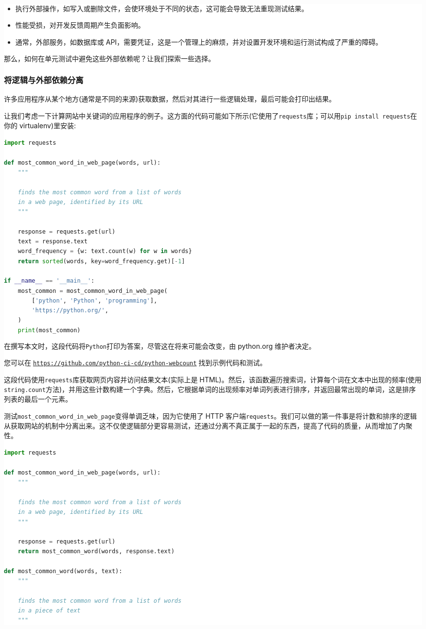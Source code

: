 *   执行外部操作，如写入或删除文件，会使环境处于不同的状态，这可能会导致无法重现测试结果。

*   性能受损，对开发反馈周期产生负面影响。

*   通常，外部服务，如数据库或 API，需要凭证，这是一个管理上的麻烦，并对设置开发环境和运行测试构成了严重的障碍。

那么，如何在单元测试中避免这些外部依赖呢？让我们探索一些选择。

### 将逻辑与外部依赖分离

许多应用程序从某个地方(通常是不同的来源)获取数据，然后对其进行一些逻辑处理，最后可能会打印出结果。

让我们考虑一下计算网站中关键词的应用程序的例子。这方面的代码可能如下所示(它使用了`requests`库；可以用`pip install requests`在你的 virtualenv)里安装:

```py
import requests

def most_common_word_in_web_page(words, url):
    """

    finds the most common word from a list of words
    in a web page, identified by its URL
    """

    response = requests.get(url)
    text = response.text
    word_frequency = {w: text.count(w) for w in words}
    return sorted(words, key=word_frequency.get)[-1]

if __name__ == '__main__':
    most_common = most_common_word_in_web_page(
        ['python', 'Python', 'programming'],
        'https://python.org/',
    )
    print(most_common)

```

在撰写本文时，这段代码将`Python`打印为答案，尽管这在将来可能会改变，由 python.org 维护者决定。

您可以在 [`https://github.com/python-ci-cd/python-webcount`](https://github.com/python-ci-cd/python-webcount) 找到示例代码和测试。

这段代码使用`requests`库获取网页内容并访问结果文本(实际上是 HTML)。然后，该函数遍历搜索词，计算每个词在文本中出现的频率(使用`string.count`方法)，并用这些计数构建一个字典。然后，它根据单词的出现频率对单词列表进行排序，并返回最常出现的单词，这是排序列表的最后一个元素。

测试`most_common_word_in_web_page`变得单调乏味，因为它使用了 HTTP 客户端`requests`。我们可以做的第一件事是将计数和排序的逻辑从获取网站的机制中分离出来。这不仅使逻辑部分更容易测试，还通过分离不真正属于一起的东西，提高了代码的质量，从而增加了内聚性。

```py
import requests

def most_common_word_in_web_page(words, url):
    """

    finds the most common word from a list of words
    in a web page, identified by its URL
    """

    response = requests.get(url)
    return most_common_word(words, response.text)

def most_common_word(words, text):
    """

    finds the most common word from a list of words
    in a piece of text
    """

```
